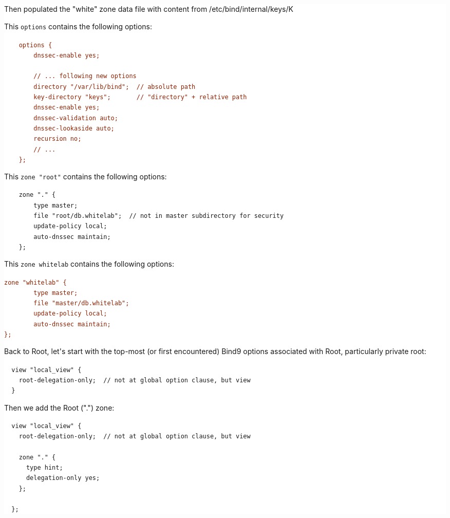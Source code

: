 Then populated the "white" zone data file with content from
/etc/bind/internal/keys/K


This `options` contains the following options:

```cfg
    options {
        dnssec-enable yes;

        // ... following new options
        directory "/var/lib/bind";  // absolute path
        key-directory "keys";       // "directory" + relative path
        dnssec-enable yes;
        dnssec-validation auto;
        dnssec-lookaside auto;
        recursion no;
        // ...
    };
```

This `zone "root"` contains the following options:

```nginx
    zone "." {
        type master;
        file "root/db.whitelab";  // not in master subdirectory for security
        update-policy local;
        auto-dnssec maintain;
    };
```
This `zone whitelab` contains the following options:

```cfg
zone "whitelab" {
        type master;
        file "master/db.whitelab";
        update-policy local;
        auto-dnssec maintain;
};
```
Back to Root, let's start with the top-most (or first
encountered) Bind9 options associated with Root, particularly private root:

```nginx
  view "local_view" {
    root-delegation-only;  // not at global option clause, but view
  }
```

Then we add the Root (".") zone:

```nginx
  view "local_view" {
    root-delegation-only;  // not at global option clause, but view

    zone "." {
      type hint;
      delegation-only yes;
    };

  };
```

